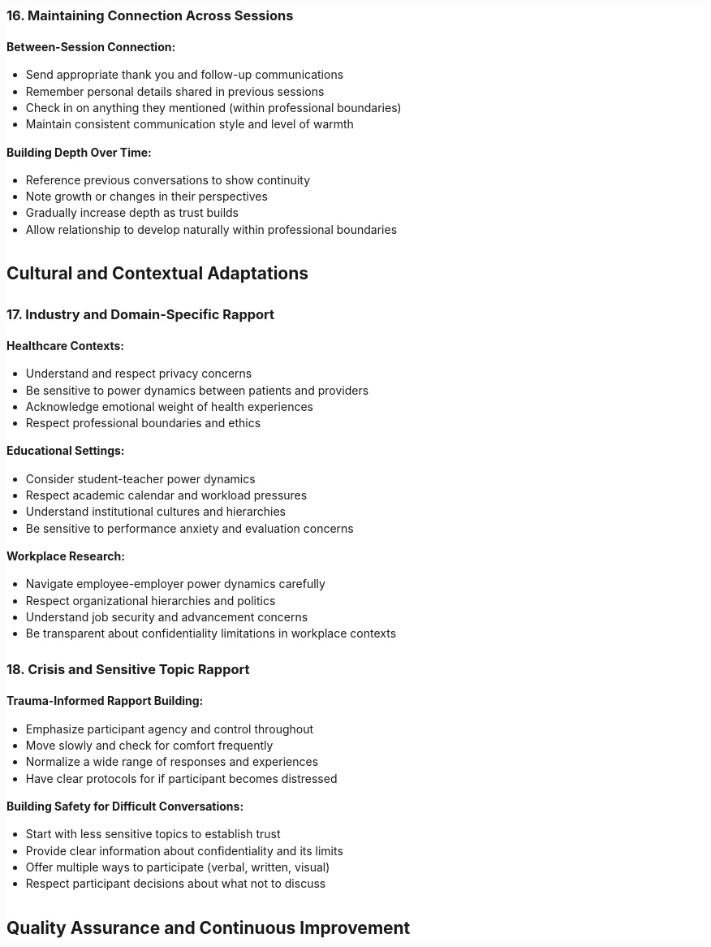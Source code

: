 ### 16. Maintaining Connection Across Sessions

**Between-Session Connection:**
- Send appropriate thank you and follow-up communications
- Remember personal details shared in previous sessions
- Check in on anything they mentioned (within professional boundaries)
- Maintain consistent communication style and level of warmth

**Building Depth Over Time:**
- Reference previous conversations to show continuity
- Note growth or changes in their perspectives
- Gradually increase depth as trust builds
- Allow relationship to develop naturally within professional boundaries

## Cultural and Contextual Adaptations

### 17. Industry and Domain-Specific Rapport

**Healthcare Contexts:**
- Understand and respect privacy concerns
- Be sensitive to power dynamics between patients and providers
- Acknowledge emotional weight of health experiences
- Respect professional boundaries and ethics

**Educational Settings:**
- Consider student-teacher power dynamics
- Respect academic calendar and workload pressures
- Understand institutional cultures and hierarchies
- Be sensitive to performance anxiety and evaluation concerns

**Workplace Research:**
- Navigate employee-employer power dynamics carefully
- Respect organizational hierarchies and politics
- Understand job security and advancement concerns
- Be transparent about confidentiality limitations in workplace contexts

### 18. Crisis and Sensitive Topic Rapport

**Trauma-Informed Rapport Building:**
- Emphasize participant agency and control throughout
- Move slowly and check for comfort frequently
- Normalize a wide range of responses and experiences
- Have clear protocols for if participant becomes distressed

**Building Safety for Difficult Conversations:**
- Start with less sensitive topics to establish trust
- Provide clear information about confidentiality and its limits
- Offer multiple ways to participate (verbal, written, visual)
- Respect participant decisions about what not to discuss

## Quality Assurance and Continuous Improvement
